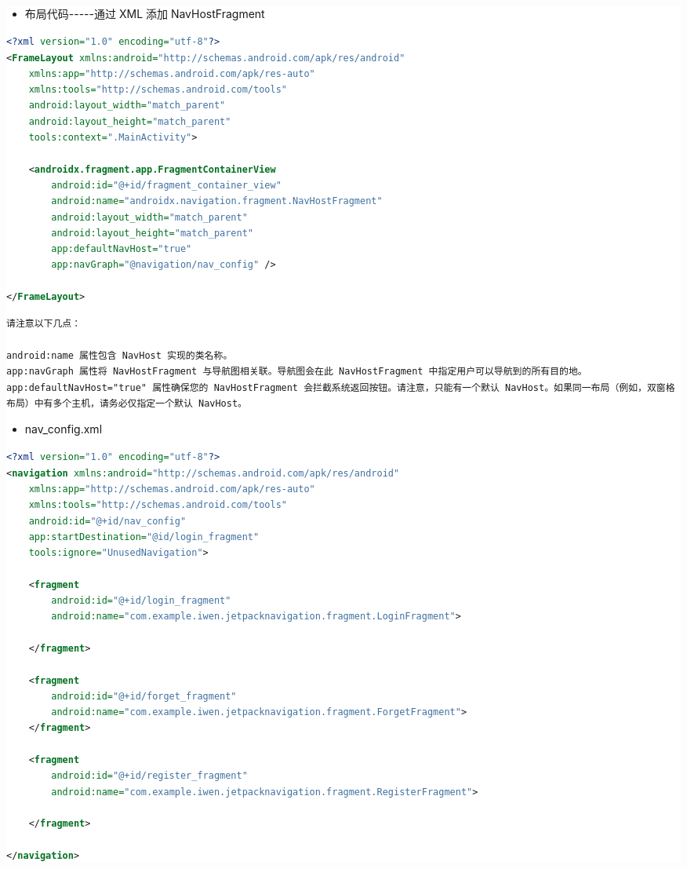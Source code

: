 - 布局代码-----通过 XML 添加 NavHostFragment

```xml
<?xml version="1.0" encoding="utf-8"?>
<FrameLayout xmlns:android="http://schemas.android.com/apk/res/android"
    xmlns:app="http://schemas.android.com/apk/res-auto"
    xmlns:tools="http://schemas.android.com/tools"
    android:layout_width="match_parent"
    android:layout_height="match_parent"
    tools:context=".MainActivity">

    <androidx.fragment.app.FragmentContainerView
        android:id="@+id/fragment_container_view"
        android:name="androidx.navigation.fragment.NavHostFragment"
        android:layout_width="match_parent"
        android:layout_height="match_parent"
        app:defaultNavHost="true"
        app:navGraph="@navigation/nav_config" />

</FrameLayout>
```

```
请注意以下几点：

android:name 属性包含 NavHost 实现的类名称。
app:navGraph 属性将 NavHostFragment 与导航图相关联。导航图会在此 NavHostFragment 中指定用户可以导航到的所有目的地。
app:defaultNavHost="true" 属性确保您的 NavHostFragment 会拦截系统返回按钮。请注意，只能有一个默认 NavHost。如果同一布局（例如，双窗格布局）中有多个主机，请务必仅指定一个默认 NavHost。
```

- nav_config.xml

```xml
<?xml version="1.0" encoding="utf-8"?>
<navigation xmlns:android="http://schemas.android.com/apk/res/android"
    xmlns:app="http://schemas.android.com/apk/res-auto"
    xmlns:tools="http://schemas.android.com/tools"
    android:id="@+id/nav_config"
    app:startDestination="@id/login_fragment"
    tools:ignore="UnusedNavigation">

    <fragment
        android:id="@+id/login_fragment"
        android:name="com.example.iwen.jetpacknavigation.fragment.LoginFragment">

    </fragment>

    <fragment
        android:id="@+id/forget_fragment"
        android:name="com.example.iwen.jetpacknavigation.fragment.ForgetFragment">
    </fragment>

    <fragment
        android:id="@+id/register_fragment"
        android:name="com.example.iwen.jetpacknavigation.fragment.RegisterFragment">

    </fragment>

</navigation>
```
